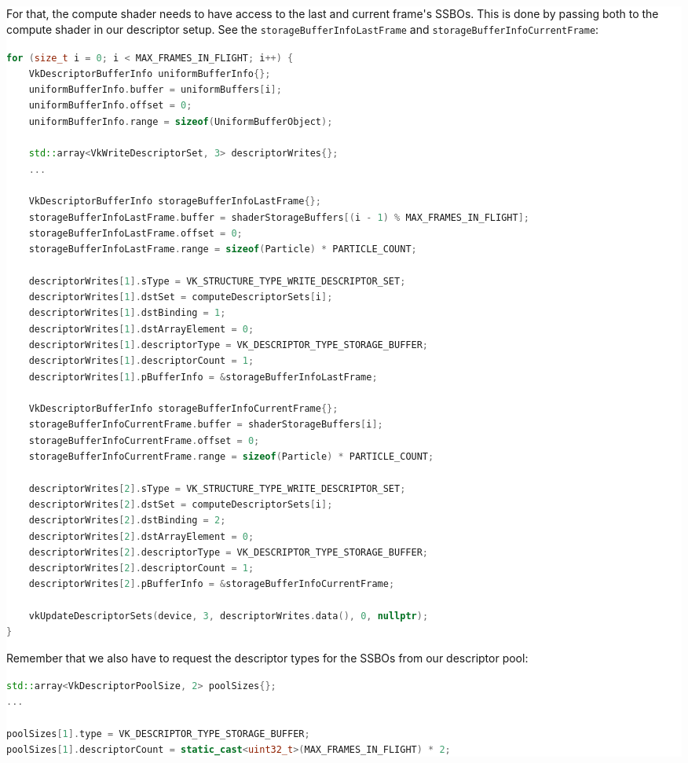 For that, the compute shader needs to have access to the last and current frame's SSBOs. This is done by passing both to the compute shader in our descriptor setup. See the `storageBufferInfoLastFrame` and `storageBufferInfoCurrentFrame`: 

```c++
for (size_t i = 0; i < MAX_FRAMES_IN_FLIGHT; i++) {
    VkDescriptorBufferInfo uniformBufferInfo{};
    uniformBufferInfo.buffer = uniformBuffers[i];
    uniformBufferInfo.offset = 0;
    uniformBufferInfo.range = sizeof(UniformBufferObject);

    std::array<VkWriteDescriptorSet, 3> descriptorWrites{};
    ...

    VkDescriptorBufferInfo storageBufferInfoLastFrame{};
    storageBufferInfoLastFrame.buffer = shaderStorageBuffers[(i - 1) % MAX_FRAMES_IN_FLIGHT];
    storageBufferInfoLastFrame.offset = 0;
    storageBufferInfoLastFrame.range = sizeof(Particle) * PARTICLE_COUNT;

    descriptorWrites[1].sType = VK_STRUCTURE_TYPE_WRITE_DESCRIPTOR_SET;
    descriptorWrites[1].dstSet = computeDescriptorSets[i];
    descriptorWrites[1].dstBinding = 1;
    descriptorWrites[1].dstArrayElement = 0;
    descriptorWrites[1].descriptorType = VK_DESCRIPTOR_TYPE_STORAGE_BUFFER;
    descriptorWrites[1].descriptorCount = 1;
    descriptorWrites[1].pBufferInfo = &storageBufferInfoLastFrame;

    VkDescriptorBufferInfo storageBufferInfoCurrentFrame{};
    storageBufferInfoCurrentFrame.buffer = shaderStorageBuffers[i];
    storageBufferInfoCurrentFrame.offset = 0;
    storageBufferInfoCurrentFrame.range = sizeof(Particle) * PARTICLE_COUNT;

    descriptorWrites[2].sType = VK_STRUCTURE_TYPE_WRITE_DESCRIPTOR_SET;
    descriptorWrites[2].dstSet = computeDescriptorSets[i];
    descriptorWrites[2].dstBinding = 2;
    descriptorWrites[2].dstArrayElement = 0;
    descriptorWrites[2].descriptorType = VK_DESCRIPTOR_TYPE_STORAGE_BUFFER;
    descriptorWrites[2].descriptorCount = 1;
    descriptorWrites[2].pBufferInfo = &storageBufferInfoCurrentFrame;

    vkUpdateDescriptorSets(device, 3, descriptorWrites.data(), 0, nullptr);
}
```

Remember that we also have to request the descriptor types for the SSBOs from our descriptor pool:

```c++
std::array<VkDescriptorPoolSize, 2> poolSizes{};
...

poolSizes[1].type = VK_DESCRIPTOR_TYPE_STORAGE_BUFFER;
poolSizes[1].descriptorCount = static_cast<uint32_t>(MAX_FRAMES_IN_FLIGHT) * 2;
```
